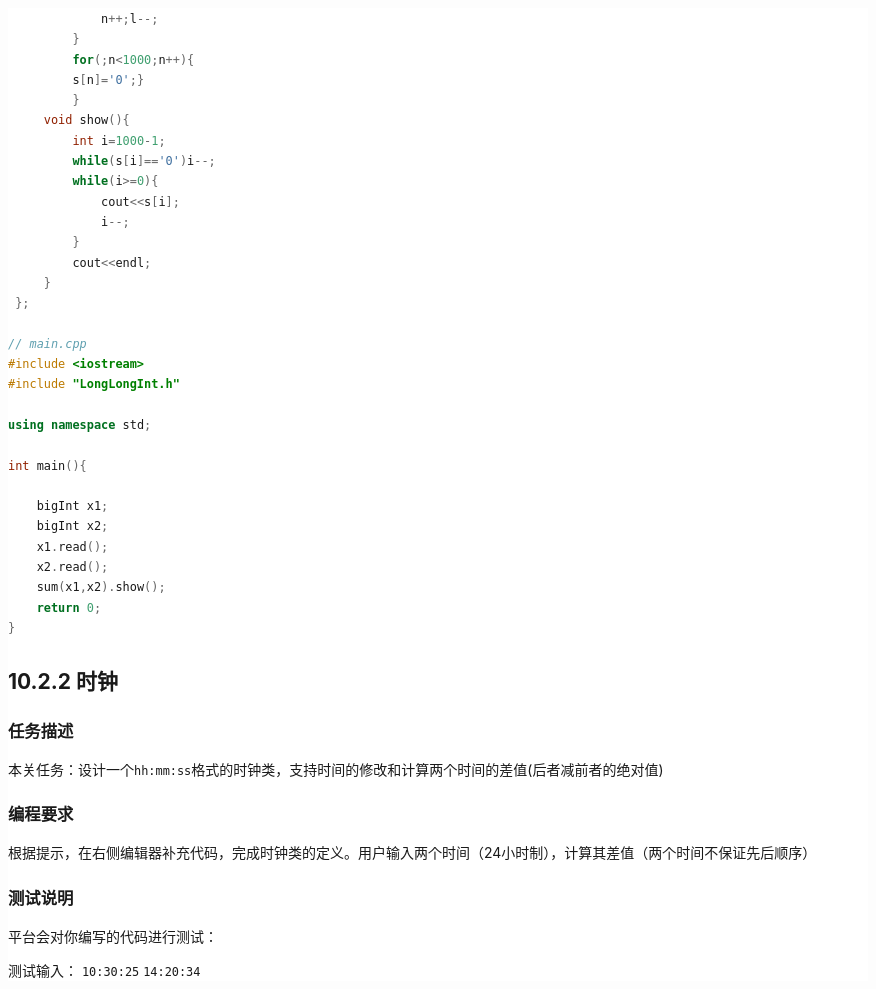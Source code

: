 ```cpp
             n++;l--;
         }
         for(;n<1000;n++){
         s[n]='0';}
         }
     void show(){
         int i=1000-1;
         while(s[i]=='0')i--;
         while(i>=0){
             cout<<s[i];
             i--;
         }
         cout<<endl;
     }
 };

// main.cpp
#include <iostream>
#include "LongLongInt.h"

using namespace std;

int main(){

    bigInt x1;
    bigInt x2;
    x1.read();
    x2.read();
    sum(x1,x2).show();
    return 0;
}
```



## 10.2.2 时钟

### 任务描述

本关任务：设计一个```hh:mm:ss```格式的时钟类，支持时间的修改和计算两个时间的差值(后者减前者的绝对值) 

### 编程要求

根据提示，在右侧编辑器补充代码，完成时钟类的定义。用户输入两个时间（24小时制），计算其差值（两个时间不保证先后顺序）  

### 测试说明

平台会对你编写的代码进行测试：

测试输入：
`10:30:25`
`14:20:34`
